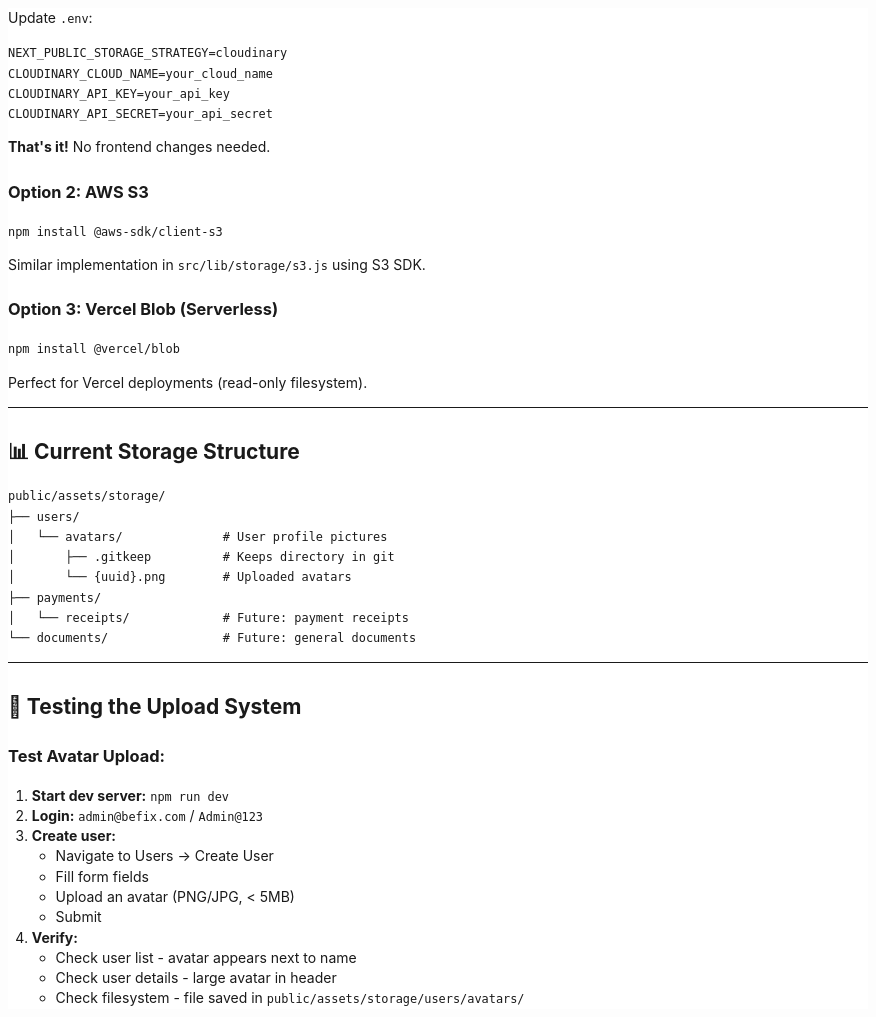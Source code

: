 Update `.env`:

```env
NEXT_PUBLIC_STORAGE_STRATEGY=cloudinary
CLOUDINARY_CLOUD_NAME=your_cloud_name
CLOUDINARY_API_KEY=your_api_key
CLOUDINARY_API_SECRET=your_api_secret
```

**That's it!** No frontend changes needed.

### Option 2: AWS S3

```bash
npm install @aws-sdk/client-s3
```

Similar implementation in `src/lib/storage/s3.js` using S3 SDK.

### Option 3: Vercel Blob (Serverless)

```bash
npm install @vercel/blob
```

Perfect for Vercel deployments (read-only filesystem).

---

## 📊 Current Storage Structure

```
public/assets/storage/
├── users/
│   └── avatars/              # User profile pictures
│       ├── .gitkeep          # Keeps directory in git
│       └── {uuid}.png        # Uploaded avatars
├── payments/
│   └── receipts/             # Future: payment receipts
└── documents/                # Future: general documents
```

---

## 🧪 Testing the Upload System

### Test Avatar Upload:

1. **Start dev server:** `npm run dev`
2. **Login:** `admin@befix.com` / `Admin@123`
3. **Create user:**
   - Navigate to Users → Create User
   - Fill form fields
   - Upload an avatar (PNG/JPG, < 5MB)
   - Submit
4. **Verify:**
   - Check user list - avatar appears next to name
   - Check user details - large avatar in header
   - Check filesystem - file saved in `public/assets/storage/users/avatars/`
